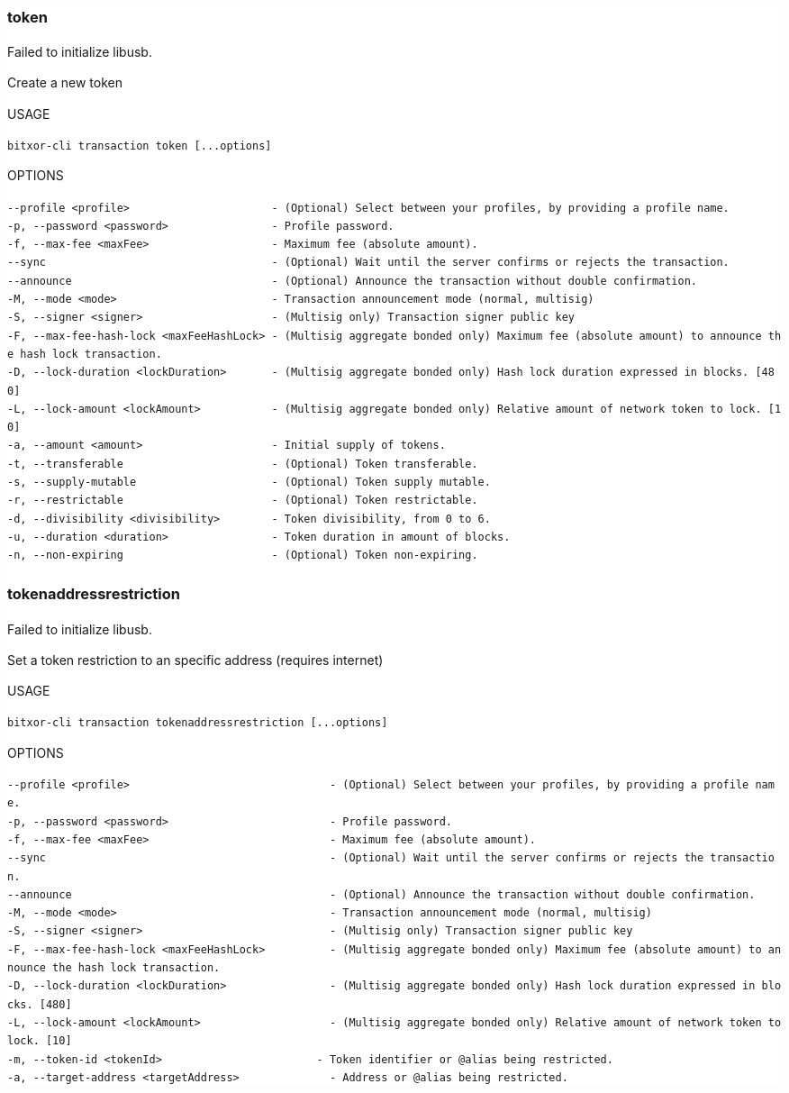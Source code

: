 
### token

Failed to initialize libusb.

  Create a new token

  USAGE

    bitxor-cli transaction token [...options]

  OPTIONS

    --profile <profile>                      - (Optional) Select between your profiles, by providing a profile name.                                
    -p, --password <password>                - Profile password.                                                                                    
    -f, --max-fee <maxFee>                   - Maximum fee (absolute amount).                                                                       
    --sync                                   - (Optional) Wait until the server confirms or rejects the transaction.                                
    --announce                               - (Optional) Announce the transaction without double confirmation.                                     
    -M, --mode <mode>                        - Transaction announcement mode (normal, multisig)                                                     
    -S, --signer <signer>                    - (Multisig only) Transaction signer public key                                                        
    -F, --max-fee-hash-lock <maxFeeHashLock> - (Multisig aggregate bonded only) Maximum fee (absolute amount) to announce the hash lock transaction.
    -D, --lock-duration <lockDuration>       - (Multisig aggregate bonded only) Hash lock duration expressed in blocks. [480]                       
    -L, --lock-amount <lockAmount>           - (Multisig aggregate bonded only) Relative amount of network token to lock. [10]                     
    -a, --amount <amount>                    - Initial supply of tokens.                                                                           
    -t, --transferable                       - (Optional) Token transferable.                                                                      
    -s, --supply-mutable                     - (Optional) Token supply mutable.                                                                    
    -r, --restrictable                       - (Optional) Token restrictable.                                                                      
    -d, --divisibility <divisibility>        - Token divisibility, from 0 to 6.                                                                    
    -u, --duration <duration>                - Token duration in amount of blocks.                                                                 
    -n, --non-expiring                       - (Optional) Token non-expiring.                                                                      


### tokenaddressrestriction

Failed to initialize libusb.

  Set a token restriction to an specific address (requires internet)

  USAGE

    bitxor-cli transaction tokenaddressrestriction [...options]

  OPTIONS

    --profile <profile>                               - (Optional) Select between your profiles, by providing a profile name.                                
    -p, --password <password>                         - Profile password.                                                                                    
    -f, --max-fee <maxFee>                            - Maximum fee (absolute amount).                                                                       
    --sync                                            - (Optional) Wait until the server confirms or rejects the transaction.                                
    --announce                                        - (Optional) Announce the transaction without double confirmation.                                     
    -M, --mode <mode>                                 - Transaction announcement mode (normal, multisig)                                                     
    -S, --signer <signer>                             - (Multisig only) Transaction signer public key                                                        
    -F, --max-fee-hash-lock <maxFeeHashLock>          - (Multisig aggregate bonded only) Maximum fee (absolute amount) to announce the hash lock transaction.
    -D, --lock-duration <lockDuration>                - (Multisig aggregate bonded only) Hash lock duration expressed in blocks. [480]                       
    -L, --lock-amount <lockAmount>                    - (Multisig aggregate bonded only) Relative amount of network token to lock. [10]                     
    -m, --token-id <tokenId>                        - Token identifier or @alias being restricted.                                                        
    -a, --target-address <targetAddress>              - Address or @alias being restricted.                                                                  